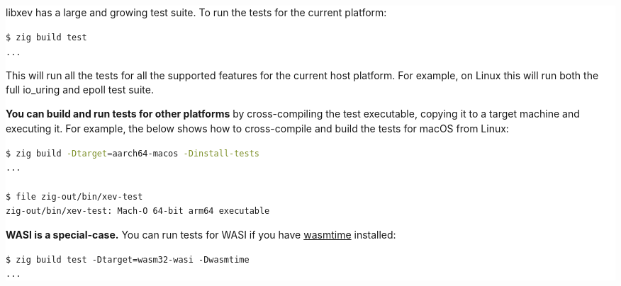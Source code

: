 libxev has a large and growing test suite. To run the tests for the current
platform:

```sh
$ zig build test
...
```

This will run all the tests for all the supported features for the current
host platform. For example, on Linux this will run both the full io_uring
and epoll test suite.

**You can build and run tests for other platforms** by cross-compiling the
 test executable, copying it to a target machine and executing it. For example,
 the below shows how to cross-compile and build the tests for macOS from Linux:

 ```sh
 $ zig build -Dtarget=aarch64-macos -Dinstall-tests
 ...

 $ file zig-out/bin/xev-test
 zig-out/bin/xev-test: Mach-O 64-bit arm64 executable
 ```

 **WASI is a special-case.** You can run tests for WASI if you have
 [wasmtime](https://wasmtime.dev/) installed:

 ```
 $ zig build test -Dtarget=wasm32-wasi -Dwasmtime
 ...
 ```
